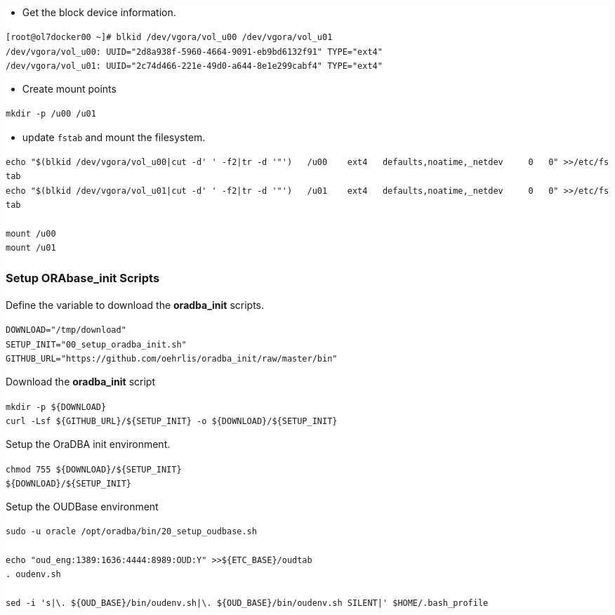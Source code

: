 -   Get the block device information.

``` {.bash}
[root@ol7docker00 ~]# blkid /dev/vgora/vol_u00 /dev/vgora/vol_u01
/dev/vgora/vol_u00: UUID="2d8a938f-5960-4664-9091-eb9bd6132f91" TYPE="ext4" 
/dev/vgora/vol_u01: UUID="2c74d466-221e-49d0-a644-8e1e299cabf4" TYPE="ext4" 
```

-   Create mount points

``` {.bash}
mkdir -p /u00 /u01
```

-   update `fstab` and mount the filesystem.

``` {.bash}
echo "$(blkid /dev/vgora/vol_u00|cut -d' ' -f2|tr -d '"')   /u00    ext4   defaults,noatime,_netdev     0   0" >>/etc/fstab
echo "$(blkid /dev/vgora/vol_u01|cut -d' ' -f2|tr -d '"')   /u01    ext4   defaults,noatime,_netdev     0   0" >>/etc/fstab

mount /u00
mount /u01
```

### Setup ORAbase\_init Scripts

Define the variable to download the **oradba\_init** scripts.

``` {.bash}
DOWNLOAD="/tmp/download"
SETUP_INIT="00_setup_oradba_init.sh"
GITHUB_URL="https://github.com/oehrlis/oradba_init/raw/master/bin"
```

Download the **oradba\_init** script

``` {.bash}
mkdir -p ${DOWNLOAD}
curl -Lsf ${GITHUB_URL}/${SETUP_INIT} -o ${DOWNLOAD}/${SETUP_INIT}
```

Setup the OraDBA init environment.

``` {.bash}
chmod 755 ${DOWNLOAD}/${SETUP_INIT}
${DOWNLOAD}/${SETUP_INIT}
```

Setup the OUDBase environment

``` {.bash}
sudo -u oracle /opt/oradba/bin/20_setup_oudbase.sh

echo "oud_eng:1389:1636:4444:8989:OUD:Y" >>${ETC_BASE}/oudtab
. oudenv.sh

sed -i 's|\. ${OUD_BASE}/bin/oudenv.sh|\. ${OUD_BASE}/bin/oudenv.sh SILENT|' $HOME/.bash_profile
```
